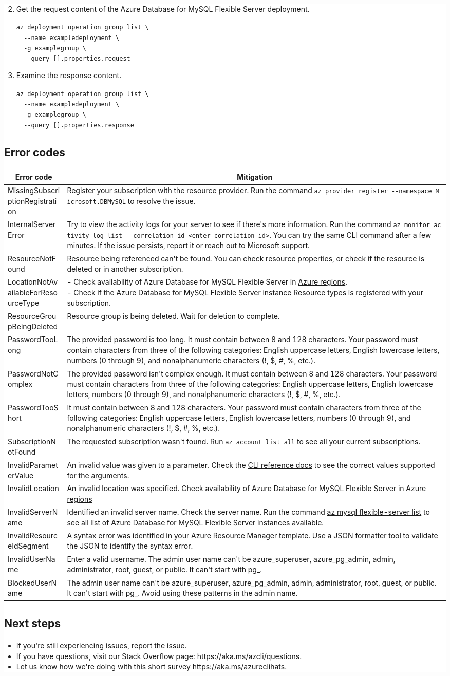 2. Get the request content of the Azure Database for MySQL Flexible Server deployment.

    ```azurecli
    az deployment operation group list \
      --name exampledeployment \
      -g examplegroup \
      --query [].properties.request
    ```

3. Examine the response content.

    ```azurecli
    az deployment operation group list \
      --name exampledeployment \
      -g examplegroup \
      --query [].properties.response
    ```

## Error codes

| Error code | Mitigation |
| ---------- | ---------- | 
|MissingSubscriptionRegistration|Register your subscription with the resource provider. Run the command `az provider register --namespace Microsoft.DBMySQL` to resolve the issue.|
|InternalServerError| Try to view the activity logs for your server to see if there's more information. Run the command `az monitor activity-log list --correlation-id <enter correlation-id>`. You can try the same CLI command after a few minutes. If the issue persists, [report it](https://github.com/Azure/azure-cli/issues) or reach out to Microsoft support.|
|ResourceNotFound| Resource being referenced can't be found.  You can check resource properties, or check if the resource is deleted or in another subscription. |
|LocationNotAvailableForResourceType| - Check availability of Azure Database for MySQL Flexible Server in [Azure regions](https://azure.microsoft.com/global-infrastructure/services/?products=mysql). <br>- Check if the Azure Database for MySQL Flexible Server instance Resource types is registered with your subscription. |
|ResourceGroupBeingDeleted| Resource group is being deleted. Wait for deletion to complete.|
|PasswordTooLong| The provided password is too long. It must contain between 8 and 128 characters. Your password must contain characters from three of the following categories: English uppercase letters, English lowercase letters, numbers (0 through 9), and nonalphanumeric characters (!, $, #, %, etc.).|
|PasswordNotComplex| The provided password isn't complex enough.  It must contain between 8 and 128 characters. Your password must contain characters from three of the following categories: English uppercase letters, English lowercase letters, numbers (0 through 9), and nonalphanumeric characters (!, $, #, %, etc.).|
|PasswordTooShort| It must contain between 8 and 128 characters. Your password must contain characters from three of the following categories: English uppercase letters, English lowercase letters, numbers (0 through 9), and nonalphanumeric characters (!, $, #, %, etc.).|
|SubscriptionNotFound| The requested subscription wasn't found. Run `az account list all` to see all your current subscriptions.|
|InvalidParameterValue| An invalid value was given to a parameter. Check the [CLI reference docs](/cli/azure/mysql/flexible-server) to see the correct values supported for the arguments.|
|InvalidLocation| An invalid location was specified. Check availability of Azure Database for MySQL Flexible Server in [Azure regions](https://azure.microsoft.com/global-infrastructure/services/?products=mysql) |
|InvalidServerName| Identified an invalid server name. Check the server name. Run the command [az mysql flexible-server list](/cli/azure/mysql/flexible-server#az-mysql-flexible-server-list) to see all list of Azure Database for MySQL Flexible Server instances available. |
|InvalidResourceIdSegment| A syntax error was identified in your Azure Resource Manager template. Use a JSON formatter tool to validate the JSON to identify the syntax error.|
|InvalidUserName| Enter a valid username. The admin user name can't be azure_superuser, azure_pg_admin, admin, administrator, root, guest, or public. It can't start with pg_.|
|BlockedUserName| The admin user name can't be azure_superuser, azure_pg_admin, admin, administrator, root, guest, or public. It can't start with pg_. Avoid using these patterns in the admin name.|

## Next steps

- If you're still experiencing issues, [report the issue](https://github.com/Azure/azure-cli/issues).
- If you have questions, visit our Stack Overflow page: https://aka.ms/azcli/questions. 
- Let us know how we're doing with this short survey https://aka.ms/azureclihats. 
